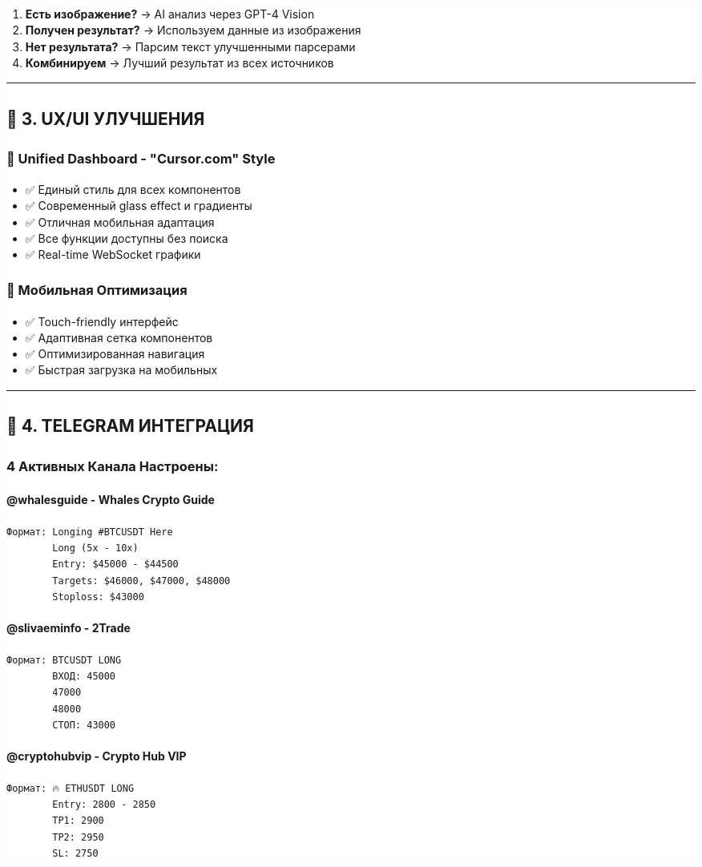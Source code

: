 1. **Есть изображение?** → AI анализ через GPT-4 Vision
2. **Получен результат?** → Используем данные из изображения  
3. **Нет результата?** → Парсим текст улучшенными парсерами
4. **Комбинируем** → Лучший результат из всех источников

---

## 🎨 3. UX/UI УЛУЧШЕНИЯ

### **🎯 Unified Dashboard - "Cursor.com" Style**
- ✅ Единый стиль для всех компонентов
- ✅ Современный glass effect и градиенты
- ✅ Отличная мобильная адаптация
- ✅ Все функции доступны без поиска
- ✅ Real-time WebSocket графики

### **📱 Мобильная Оптимизация**
- ✅ Touch-friendly интерфейс
- ✅ Адаптивная сетка компонентов
- ✅ Оптимизированная навигация
- ✅ Быстрая загрузка на мобильных

---

## 📡 4. TELEGRAM ИНТЕГРАЦИЯ

### **4 Активных Канала Настроены:**

#### **@whalesguide - Whales Crypto Guide**
```
Формат: Longing #BTCUSDT Here
        Long (5x - 10x)
        Entry: $45000 - $44500
        Targets: $46000, $47000, $48000
        Stoploss: $43000
```

#### **@slivaeminfo - 2Trade**  
```
Формат: BTCUSDT LONG
        ВХОД: 45000
        47000
        48000
        СТОП: 43000
```

#### **@cryptohubvip - Crypto Hub VIP**
```
Формат: 🔥 ETHUSDT LONG
        Entry: 2800 - 2850
        TP1: 2900
        TP2: 2950
        SL: 2750
```
